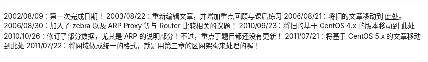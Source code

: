 * * *

2002/08/09：第一次完成日期！ 2003/08/22：重新编辑文章，并增加重点回顾与课后练习 2006/08/21：将旧的文章移动到 [此处](http://linux.vbird.org/linux_server/0230router/0230router.php)。 2006/08/30：加入了 zebra 以及 ARP Proxy 等与 Router 比较相关的议题！ 2010/09/23：将旧的基于 CentOS 4.x 的版本移动到 [此处](http://linux.vbird.org/linux_server/0230router//0230router-centos4.php) 2010/10/26：修订了部分数据，尤其是 ARP 的说明部分！不过，重点于题目都还没有更新！ 2011/07/21：将基于 CentOS 5.x 的文章移动到[此处](http://linux.vbird.org/linux_server/0230router//0230router-centos5.php) 2011/07/22：将网域做成统一的格式，就是用第三章的区网架构来处理的喔！

* * *